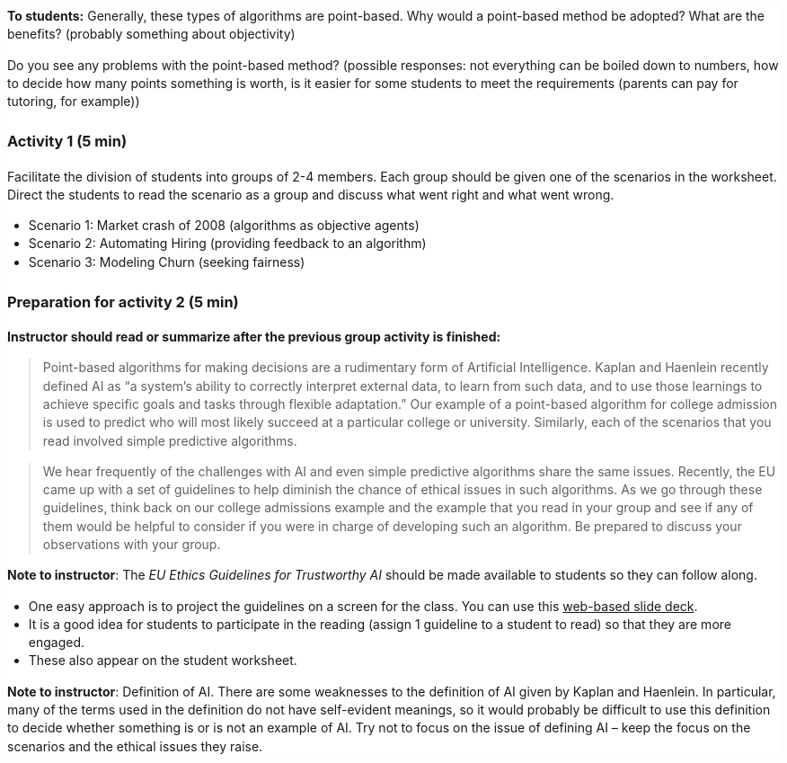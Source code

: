 

**To students:** Generally, these types of algorithms are point-based.
Why would a point-based method be adopted? What are the benefits?
(probably something about objectivity)

Do you see any problems with the point-based method? (possible
responses: not everything can be boiled down to numbers, how to decide
how many points something is worth, is it easier for some students to
meet the requirements (parents can pay for tutoring, for example))

### Activity 1 (5 min)

Facilitate the division of students into groups of 2-4 members. Each
group should be given one of the scenarios in the worksheet.
Direct the students to read the scenario as a group and discuss
what went right and what went wrong.

-   Scenario 1: Market crash of 2008 (algorithms as objective agents)
-   Scenario 2: Automating Hiring (providing feedback to an algorithm)
-   Scenario 3: Modeling Churn (seeking fairness)

### Preparation for activity 2 (5 min)

**Instructor should read or summarize after the previous group activity is finished:**

> Point-based algorithms for making decisions are a rudimentary form of
> Artificial Intelligence. Kaplan and Haenlein recently defined AI as “a
> system’s ability to correctly interpret external data, to learn from
> such data, and to use those learnings to achieve specific goals and
> tasks through flexible adaptation.” Our example of a point-based
> algorithm for college admission is used to predict who will most likely
> succeed at a particular college or university. Similarly, each of the
> scenarios that you read involved simple predictive algorithms.

> We hear frequently of the challenges with AI and even simple predictive
> algorithms share the same issues. Recently, the EU came up with a set of
> guidelines to help diminish the chance of ethical issues in such
> algorithms. As we go through these guidelines, think back on our college
> admissions example and the example that you read in your group and see
> if any of them would be helpful to consider if you were in charge of
> developing such an algorithm. Be prepared to discuss your observations
> with your group.

**Note to instructor**: The *EU Ethics Guidelines for Trustworthy AI*
should be made available to students so they can follow along.

-   One easy approach is to project the guidelines on a screen for the class. You
    can use this [web-based slide deck](/slides/eu-ai-guidelines.html).
-   It is a good idea for students to participate in the reading
    (assign 1 guideline to a student to read) so that they are more engaged.
-   These also appear on the student worksheet.

**Note to instructor**: Definition of AI.
There are some weaknesses to the definition of AI given by
Kaplan and Haenlein. In particular, many of the terms used
in the definition do not have self-evident meanings, so it would
probably be difficult to use this definition to decide whether
something is or is not an example of AI. Try not to focus on
the issue of defining AI – keep the focus on the scenarios
and the ethical issues they raise.
